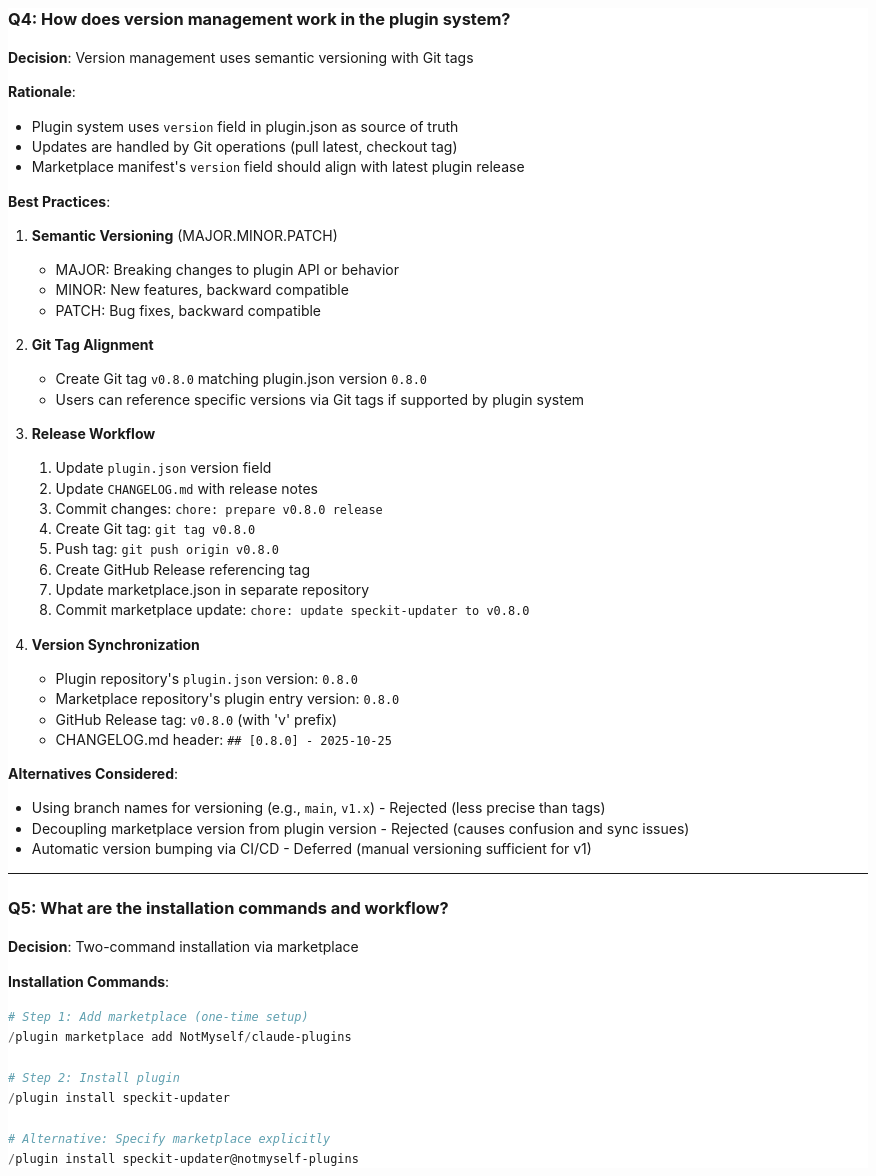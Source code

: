 
### Q4: How does version management work in the plugin system?

**Decision**: Version management uses semantic versioning with Git tags

**Rationale**:
- Plugin system uses `version` field in plugin.json as source of truth
- Updates are handled by Git operations (pull latest, checkout tag)
- Marketplace manifest's `version` field should align with latest plugin release

**Best Practices**:
1. **Semantic Versioning** (MAJOR.MINOR.PATCH)
   - MAJOR: Breaking changes to plugin API or behavior
   - MINOR: New features, backward compatible
   - PATCH: Bug fixes, backward compatible

2. **Git Tag Alignment**
   - Create Git tag `v0.8.0` matching plugin.json version `0.8.0`
   - Users can reference specific versions via Git tags if supported by plugin system

3. **Release Workflow**
   1. Update `plugin.json` version field
   2. Update `CHANGELOG.md` with release notes
   3. Commit changes: `chore: prepare v0.8.0 release`
   4. Create Git tag: `git tag v0.8.0`
   5. Push tag: `git push origin v0.8.0`
   6. Create GitHub Release referencing tag
   7. Update marketplace.json in separate repository
   8. Commit marketplace update: `chore: update speckit-updater to v0.8.0`

4. **Version Synchronization**
   - Plugin repository's `plugin.json` version: `0.8.0`
   - Marketplace repository's plugin entry version: `0.8.0`
   - GitHub Release tag: `v0.8.0` (with 'v' prefix)
   - CHANGELOG.md header: `## [0.8.0] - 2025-10-25`

**Alternatives Considered**:
- Using branch names for versioning (e.g., `main`, `v1.x`) - Rejected (less precise than tags)
- Decoupling marketplace version from plugin version - Rejected (causes confusion and sync issues)
- Automatic version bumping via CI/CD - Deferred (manual versioning sufficient for v1)

---

### Q5: What are the installation commands and workflow?

**Decision**: Two-command installation via marketplace

**Installation Commands**:
```powershell
# Step 1: Add marketplace (one-time setup)
/plugin marketplace add NotMyself/claude-plugins

# Step 2: Install plugin
/plugin install speckit-updater

# Alternative: Specify marketplace explicitly
/plugin install speckit-updater@notmyself-plugins
```
